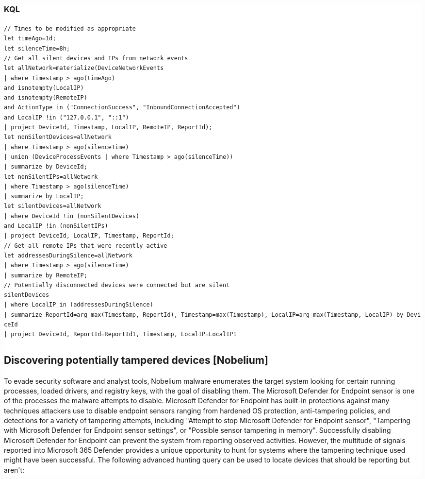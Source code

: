 ### KQL
```kql
// Times to be modified as appropriate
let timeAgo=1d;
let silenceTime=8h;
// Get all silent devices and IPs from network events
let allNetwork=materialize(DeviceNetworkEvents
| where Timestamp > ago(timeAgo)
and isnotempty(LocalIP)
and isnotempty(RemoteIP)
and ActionType in ("ConnectionSuccess", "InboundConnectionAccepted")
and LocalIP !in ("127.0.0.1", "::1")
| project DeviceId, Timestamp, LocalIP, RemoteIP, ReportId);
let nonSilentDevices=allNetwork
| where Timestamp > ago(silenceTime)
| union (DeviceProcessEvents | where Timestamp > ago(silenceTime))
| summarize by DeviceId;
let nonSilentIPs=allNetwork
| where Timestamp > ago(silenceTime)
| summarize by LocalIP;
let silentDevices=allNetwork
| where DeviceId !in (nonSilentDevices)
and LocalIP !in (nonSilentIPs)
| project DeviceId, LocalIP, Timestamp, ReportId;
// Get all remote IPs that were recently active
let addressesDuringSilence=allNetwork
| where Timestamp > ago(silenceTime)
| summarize by RemoteIP;
// Potentially disconnected devices were connected but are silent
silentDevices
| where LocalIP in (addressesDuringSilence)
| summarize ReportId=arg_max(Timestamp, ReportId), Timestamp=max(Timestamp), LocalIP=arg_max(Timestamp, LocalIP) by DeviceId
| project DeviceId, ReportId=ReportId1, Timestamp, LocalIP=LocalIP1

```

## Discovering potentially tampered devices [Nobelium]

To evade security software and analyst tools, Nobelium malware enumerates the target system looking for certain running processes, loaded drivers, and registry keys, with the goal of disabling them.
The Microsoft Defender for Endpoint sensor is one of the processes the malware attempts to disable.
Microsoft Defender for Endpoint has built-in protections against many techniques attackers use to disable endpoint sensors ranging from hardened OS protection, anti-tampering policies, and detections for a variety of tampering attempts, including "Attempt to stop Microsoft Defender for Endpoint sensor", "Tampering with Microsoft Defender for Endpoint sensor settings", or "Possible sensor tampering in memory".
Successfully disabling Microsoft Defender for Endpoint can prevent the system from reporting observed activities.
However, the multitude of signals reported into Microsoft 365 Defender provides a unique opportunity to hunt for systems where the tampering technique used might have been successful.
The following advanced hunting query can be used to locate devices that should be reporting but aren't:
